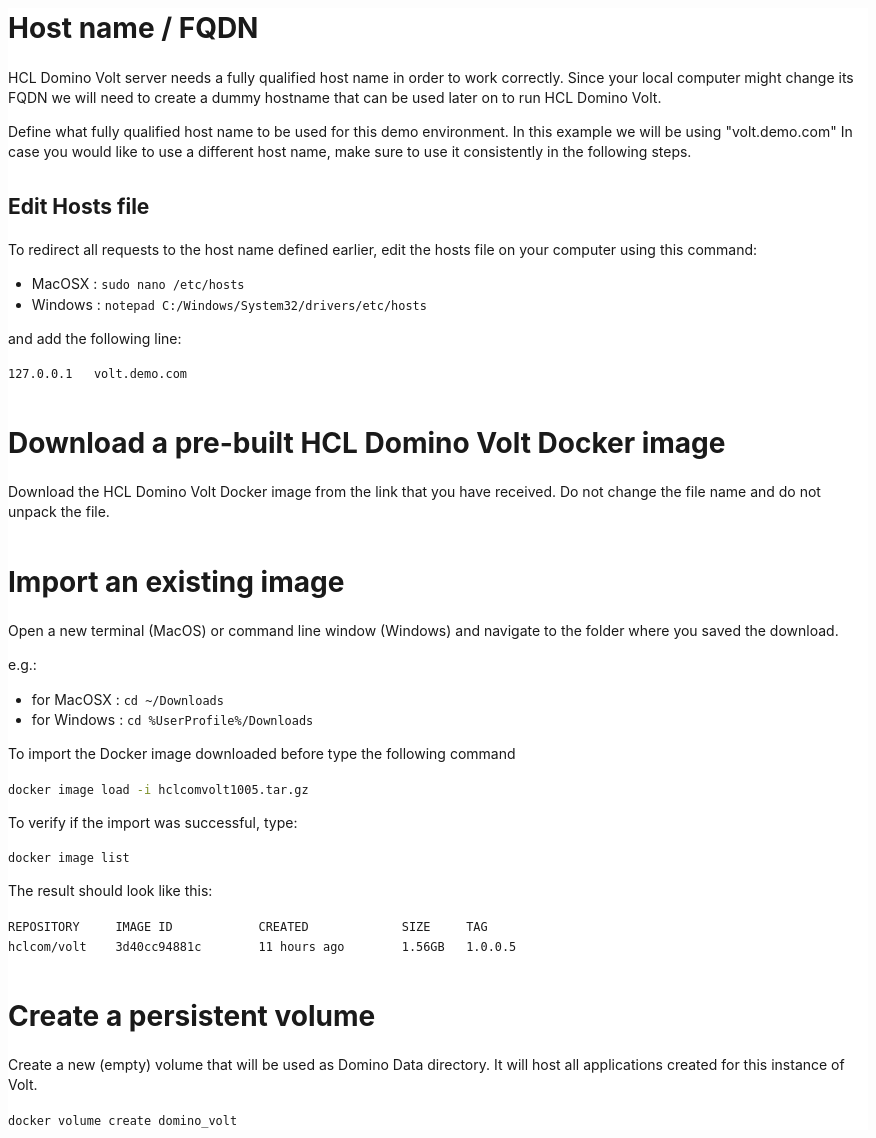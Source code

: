 # Host name / FQDN
HCL Domino Volt server needs a fully qualified host name in order to work correctly. Since your local computer might change its FQDN we will need to create a dummy hostname that can be used later on to run HCL Domino Volt.

Define what fully qualified host name to be used for this demo environment.
In this example we will be using "volt.demo.com"
In case you would like to use a different host name, make sure to use it consistently in the following steps.

## Edit Hosts file
To redirect all requests to the host name defined earlier, edit the hosts file on your computer using this command:
* MacOSX : ```sudo nano /etc/hosts```
* Windows : ```notepad C:/Windows/System32/drivers/etc/hosts```

and add the following line:
```
127.0.0.1   volt.demo.com
```

# Download a pre-built HCL Domino Volt Docker image
Download the HCL Domino Volt Docker image from the link that you have received.
Do not change the file name and do not unpack the file.

# Import an existing image
Open a new terminal (MacOS) or command line window (Windows) and navigate to the folder where you saved the download.

e.g.: 
* for MacOSX : ```cd ~/Downloads```
* for Windows : ```cd %UserProfile%/Downloads```

To import the Docker image downloaded before type the following command
```bash
docker image load -i hclcomvolt1005.tar.gz
```

To verify if the import was successful, type:
```bash
docker image list
```
The result should look like this:
```
REPOSITORY     IMAGE ID            CREATED             SIZE     TAG
hclcom/volt    3d40cc94881c        11 hours ago        1.56GB   1.0.0.5
```

# Create a persistent volume
Create a new (empty) volume that will be used as Domino Data directory. It will host all applications created for this instance of Volt.
```bash
docker volume create domino_volt
```

